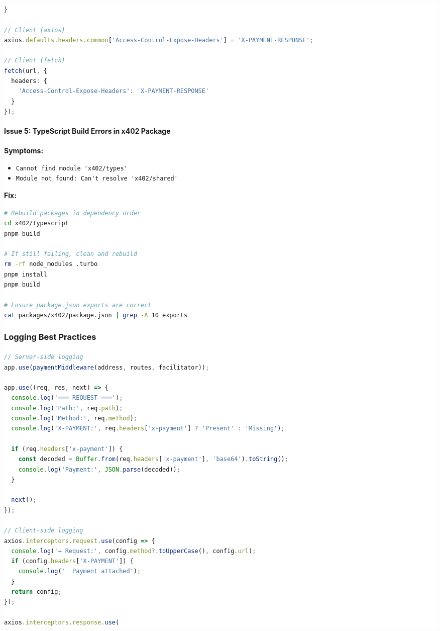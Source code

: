 ```typescript
}

// Client (axios)
axios.defaults.headers.common['Access-Control-Expose-Headers'] = 'X-PAYMENT-RESPONSE';

// Client (fetch)
fetch(url, {
  headers: {
    'Access-Control-Expose-Headers': 'X-PAYMENT-RESPONSE'
  }
});
```

#### Issue 5: TypeScript Build Errors in x402 Package

**Symptoms:**
- `Cannot find module 'x402/types'`
- `Module not found: Can't resolve 'x402/shared'`

**Fix:**

```bash
# Rebuild packages in dependency order
cd x402/typescript
pnpm build

# If still failing, clean and rebuild
rm -rf node_modules .turbo
pnpm install
pnpm build

# Ensure package.json exports are correct
cat packages/x402/package.json | grep -A 10 exports
```

### Logging Best Practices

```typescript
// Server-side logging
app.use(paymentMiddleware(address, routes, facilitator));

app.use((req, res, next) => {
  console.log('═══ REQUEST ═══');
  console.log('Path:', req.path);
  console.log('Method:', req.method);
  console.log('X-PAYMENT:', req.headers['x-payment'] ? 'Present' : 'Missing');

  if (req.headers['x-payment']) {
    const decoded = Buffer.from(req.headers['x-payment'], 'base64').toString();
    console.log('Payment:', JSON.parse(decoded));
  }

  next();
});

// Client-side logging
axios.interceptors.request.use(config => {
  console.log('→ Request:', config.method?.toUpperCase(), config.url);
  if (config.headers['X-PAYMENT']) {
    console.log('  Payment attached');
  }
  return config;
});

axios.interceptors.response.use(
```